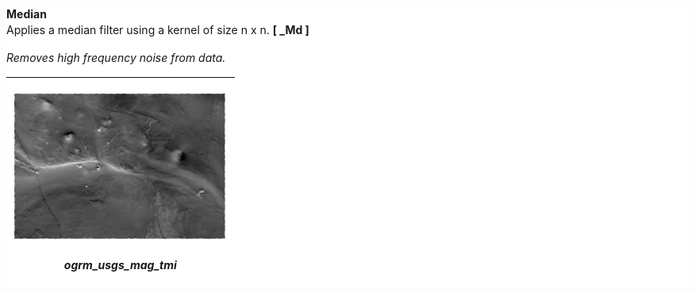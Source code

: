 </thead>
<tbody>
</tbody>
</table>

**Median**  
Applies a median filter using a kernel of size n x n. **\[ \_Md \]**

*Removes high frequency noise from data.*

<table>
<colgroup>
<col style="width: 49%" />
<col style="width: 50%" />
</colgroup>
<thead>
<tr>
<th style="text-align: center;"><p><img src="./media/image8.png"
style="width:2.82064in;height:1.9685in" alt="P263C1T16#yIS1" /></p>
<p><em><strong>ogrm_usgs_mag_tmi</strong></em></p></th>